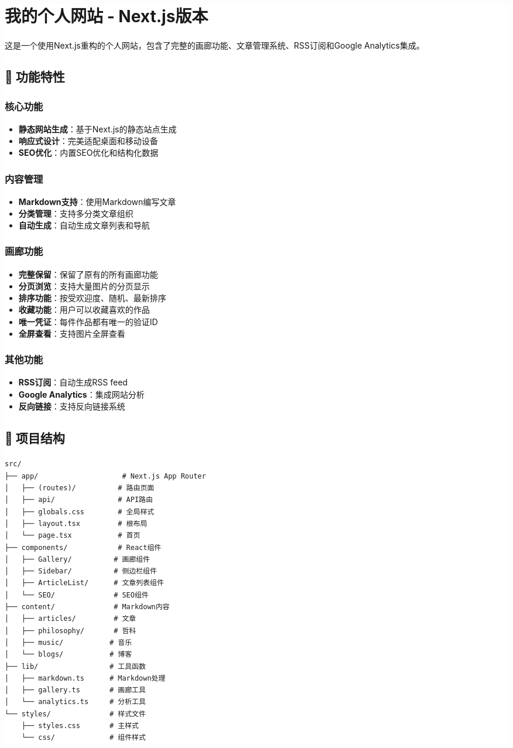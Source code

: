 # 我的个人网站 - Next.js版本

这是一个使用Next.js重构的个人网站，包含了完整的画廊功能、文章管理系统、RSS订阅和Google Analytics集成。

## 🚀 功能特性

### 核心功能
- **静态网站生成**：基于Next.js的静态站点生成
- **响应式设计**：完美适配桌面和移动设备
- **SEO优化**：内置SEO优化和结构化数据

### 内容管理
- **Markdown支持**：使用Markdown编写文章
- **分类管理**：支持多分类文章组织
- **自动生成**：自动生成文章列表和导航

### 画廊功能
- **完整保留**：保留了原有的所有画廊功能
- **分页浏览**：支持大量图片的分页显示
- **排序功能**：按受欢迎度、随机、最新排序
- **收藏功能**：用户可以收藏喜欢的作品
- **唯一凭证**：每件作品都有唯一的验证ID
- **全屏查看**：支持图片全屏查看

### 其他功能
- **RSS订阅**：自动生成RSS feed
- **Google Analytics**：集成网站分析
- **反向链接**：支持反向链接系统

## 📁 项目结构

```
src/
├── app/                    # Next.js App Router
│   ├── (routes)/          # 路由页面
│   ├── api/               # API路由
│   ├── globals.css        # 全局样式
│   ├── layout.tsx         # 根布局
│   └── page.tsx           # 首页
├── components/            # React组件
│   ├── Gallery/          # 画廊组件
│   ├── Sidebar/          # 侧边栏组件
│   ├── ArticleList/      # 文章列表组件
│   └── SEO/              # SEO组件
├── content/              # Markdown内容
│   ├── articles/         # 文章
│   ├── philosophy/       # 哲科
│   ├── music/           # 音乐
│   └── blogs/           # 博客
├── lib/                 # 工具函数
│   ├── markdown.ts      # Markdown处理
│   ├── gallery.ts       # 画廊工具
│   └── analytics.ts     # 分析工具
└── styles/              # 样式文件
    ├── styles.css       # 主样式
    └── css/             # 组件样式
```

